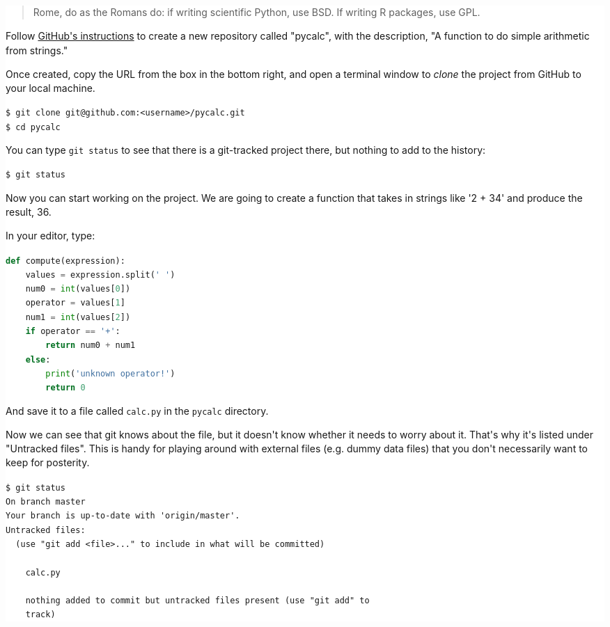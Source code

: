 > Rome, do as the Romans do: if writing scientific Python, use BSD. If
> writing R packages, use GPL.

Follow [GitHub's
instructions](https://help.github.com/articles/creating-a-new-repository)
to create a new repository called "pycalc", with the description,
"A function to do simple arithmetic from strings."

Once created, copy the URL from the box in the bottom right, and open
a terminal window to *clone* the project from GitHub to your local
machine.

```console
$ git clone git@github.com:<username>/pycalc.git
$ cd pycalc
```

You can type `git status` to see that there is a git-tracked project there,
but nothing to add to the history:

```console
$ git status
```

Now you can start working on the project. We are going to create a function
that takes in strings like '2 + 34' and produce the result, 36.

In your editor, type:

~~~python
def compute(expression):
    values = expression.split(' ')
    num0 = int(values[0])
    operator = values[1]
    num1 = int(values[2])
    if operator == '+':
        return num0 + num1
    else:
        print('unknown operator!')
        return 0
~~~

And save it to a file called `calc.py` in the `pycalc` directory.

Now we can see that git knows about the file, but it doesn't know whether it
needs to worry about it. That's why it's listed under "Untracked files".
This is handy for playing around with external files (e.g. dummy data files)
that you don't necessarily want to keep for posterity.

```console
$ git status
On branch master
Your branch is up-to-date with 'origin/master'.
Untracked files:
  (use "git add <file>..." to include in what will be committed)

    calc.py

    nothing added to commit but untracked files present (use "git add" to
    track)
```
